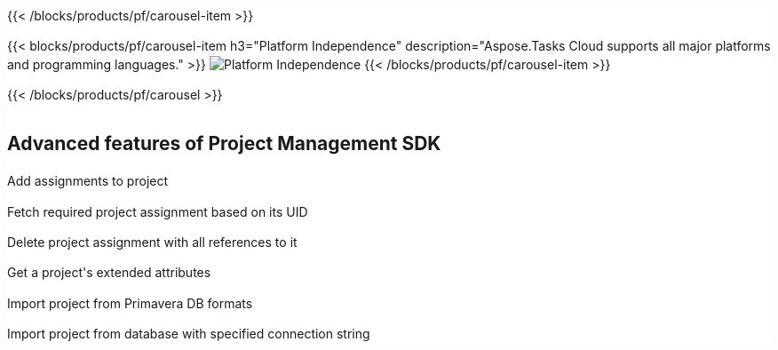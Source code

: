 {{< /blocks/products/pf/carousel-item >}}


{{< blocks/products/pf/carousel-item h3="Platform Independence" description="Aspose.Tasks Cloud supports all major platforms and programming languages." >}}
<img title="Platform Independence" src="/supported-platform-min.png" alt="Platform Independence">
{{< /blocks/products/pf/carousel-item >}}

{{< /blocks/products/pf/carousel >}}



<div class="container-fluid features-section bg-gray singleproduct">
 <a class="anchor" id="features" name="features">
 </a>
 <div class="row">
  <div class="container">
   <h2 class="pr-ft">
    Advanced features of Project Management SDK
   </h2>
   <p>
   </p>
   <div class="col-lg-4">
    <em class="fa fa-file-text-o ico-blue fa-2x col-lg-2">
    </em>
    <p class="col-lg-10">
     Add assignments to project
    </p>
   </div>
   <div class="col-lg-4">
    <em class="fa fa-tasks ico-blue fa-2x col-lg-2">
    </em>
    <p class="col-lg-10">
     Fetch required project assignment based on its UID
    </p>
   </div>
   <div class="col-lg-4">
    <em class="fa fa-list-alt -o ico-blue fa-2x col-lg-2">
    </em>
    <p class="col-lg-10">
     Delete project assignment with all references to it
    </p>
   </div>
   <div class="col-lg-4">
    <em class="fa fa-link ico-blue fa-2x col-lg-2">
    </em>
    <p class="col-lg-10">
     Get a project's extended attributes
    </p>
   </div>
   <div class="col-lg-4">
    <em class="fa fa-subscript ico-blue fa-2x col-lg-2">
    </em>
    <p class="col-lg-10">
     Import project from Primavera DB formats
    </p>
   </div>
   <div class="col-lg-4">
    <em class="fa fa-th ico-blue fa-2x col-lg-2">
    </em>
    <p class="col-lg-10">
     Import project from database with specified connection string
    </p>
   </div>
   <div class="col-lg-4">
    <em class="fa fa-file-text-o ico-blue fa-2x col-lg-2">